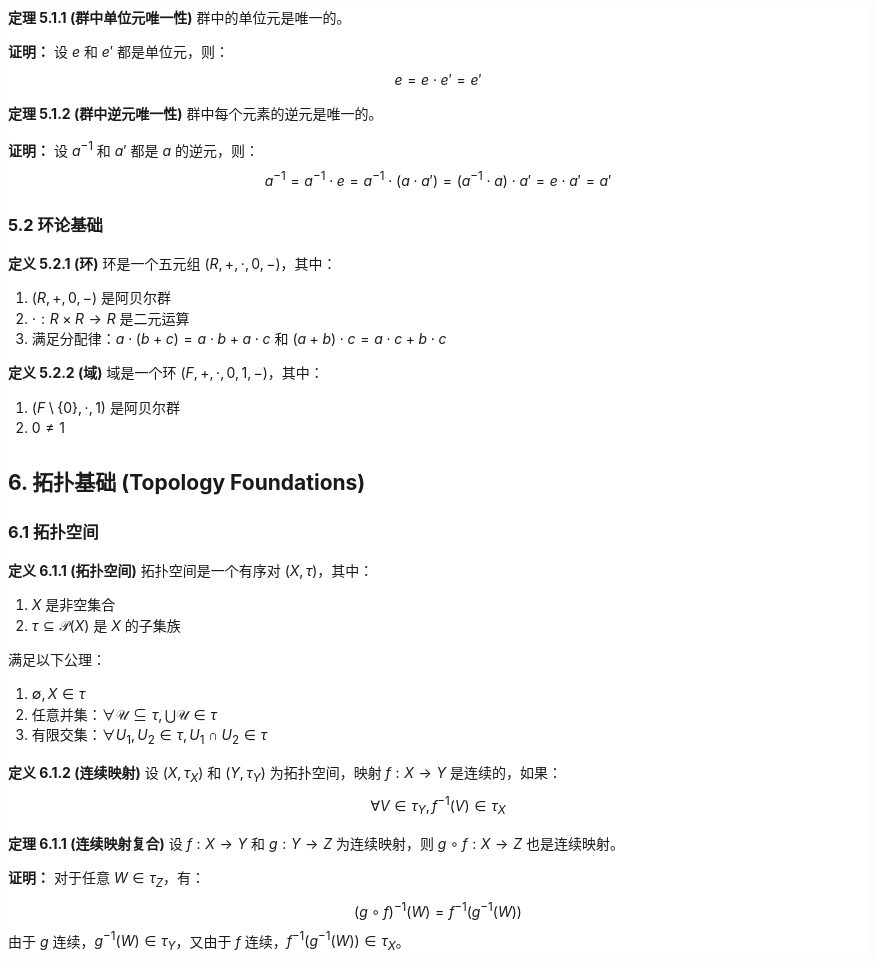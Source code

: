 **定理 5.1.1 (群中单位元唯一性)**
群中的单位元是唯一的。

**证明：**
设 $e$ 和 $e'$ 都是单位元，则：
$$e = e \cdot e' = e'$$

**定理 5.1.2 (群中逆元唯一性)**
群中每个元素的逆元是唯一的。

**证明：**
设 $a^{-1}$ 和 $a'$ 都是 $a$ 的逆元，则：
$$a^{-1} = a^{-1} \cdot e = a^{-1} \cdot (a \cdot a') = (a^{-1} \cdot a) \cdot a' = e \cdot a' = a'$$

### 5.2 环论基础

**定义 5.2.1 (环)**
环是一个五元组 $(R, +, \cdot, 0, -)$，其中：

1. $(R, +, 0, -)$ 是阿贝尔群
2. $\cdot: R \times R \rightarrow R$ 是二元运算
3. 满足分配律：$a \cdot (b + c) = a \cdot b + a \cdot c$ 和 $(a + b) \cdot c = a \cdot c + b \cdot c$

**定义 5.2.2 (域)**
域是一个环 $(F, +, \cdot, 0, 1, -)$，其中：

1. $(F \setminus \{0\}, \cdot, 1)$ 是阿贝尔群
2. $0 \neq 1$

## 6. 拓扑基础 (Topology Foundations)

### 6.1 拓扑空间

**定义 6.1.1 (拓扑空间)**
拓扑空间是一个有序对 $(X, \tau)$，其中：

1. $X$ 是非空集合
2. $\tau \subseteq \mathcal{P}(X)$ 是 $X$ 的子集族

满足以下公理：

1. $\emptyset, X \in \tau$
2. 任意并集：$\forall \mathcal{U} \subseteq \tau, \bigcup \mathcal{U} \in \tau$
3. 有限交集：$\forall U_1, U_2 \in \tau, U_1 \cap U_2 \in \tau$

**定义 6.1.2 (连续映射)**
设 $(X, \tau_X)$ 和 $(Y, \tau_Y)$ 为拓扑空间，映射 $f: X \rightarrow Y$ 是连续的，如果：
$$\forall V \in \tau_Y, f^{-1}(V) \in \tau_X$$

**定理 6.1.1 (连续映射复合)**
设 $f: X \rightarrow Y$ 和 $g: Y \rightarrow Z$ 为连续映射，则 $g \circ f: X \rightarrow Z$ 也是连续映射。

**证明：**
对于任意 $W \in \tau_Z$，有：
$$(g \circ f)^{-1}(W) = f^{-1}(g^{-1}(W))$$
由于 $g$ 连续，$g^{-1}(W) \in \tau_Y$，又由于 $f$ 连续，$f^{-1}(g^{-1}(W)) \in \tau_X$。
